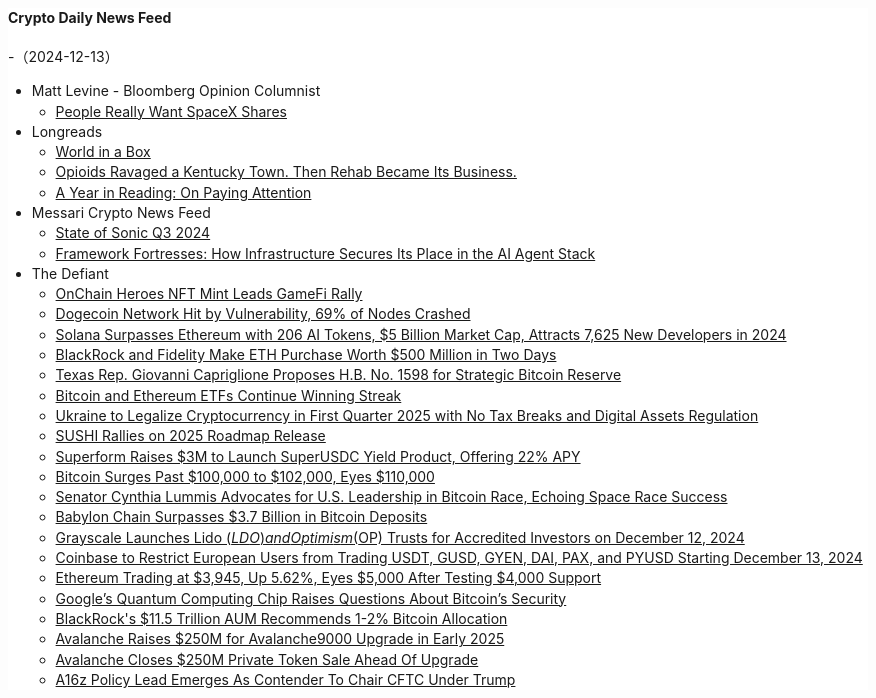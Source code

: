 #### Crypto Daily News Feed
-（2024-12-13）

- Matt Levine - Bloomberg Opinion Columnist
  - [People Really Want SpaceX Shares](https://www.bloomberg.com/opinion/articles/2024-12-12/people-really-want-spacex-shares)
- Longreads
  - [World in a Box](https://longreads.com/2024/12/12/world-in-a-box/)
  - [Opioids Ravaged a Kentucky Town. Then Rehab Became Its Business.](https://longreads.com/2024/12/12/opioids-ravaged-a-kentucky-town-then-rehab-became-its-business/)
  - [A Year in Reading: On Paying Attention](https://longreads.com/2024/12/12/a-year-in-reading-on-paying-attention/)
- Messari Crypto News Feed
  - [State of Sonic Q3 2024](https://messari.io/article/state-of-sonic-q3-2024)
  - [Framework Fortresses: How Infrastructure Secures Its Place in the AI Agent Stack](https://messari.io/article/framework-fortresses-how-infrastructure-secures-its-place-in-the-ai-agent-stack)
- The Defiant
  - [OnChain Heroes NFT Mint Leads GameFi Rally](https://thedefiant.io/news/nfts-and-web3/onchain-heroes-nft-mint-leads-gamefi-rally)
  - [Dogecoin Network Hit by Vulnerability, 69% of Nodes Crashed](https://thedefiant.io/news/blockchains/dogecoin-network-hit-by-vulnerability-69-of-nodes-crashed)
  - [Solana Surpasses Ethereum with 206 AI Tokens, $5 Billion Market Cap, Attracts 7,625 New Developers in 2024](https://thedefiant.io/news/blockchains/solana-surpasses-ethereum-206-ai-tokens-5-billion-market-cap-attracts-7625-new-f408c035)
  - [BlackRock and Fidelity Make ETH Purchase Worth $500 Million in Two Days](https://thedefiant.io/news/tradfi-and-fintech/blackrock-and-fidelity-make-eth-purchase-worth-usd500-million-in-two-days)
  - [Texas Rep. Giovanni Capriglione Proposes H.B. No. 1598 for Strategic Bitcoin Reserve](https://thedefiant.io/news/regulation/texas-rep-giovanni-capriglione-proposes-h-b-no-1598-strategic-bitcoin-reserve-d08ab2f2)
  - [Bitcoin and Ethereum ETFs Continue Winning Streak](https://thedefiant.io/news/tradfi-and-fintech/bitcoin-and-ethereum-etfs-continue-winning-streak)
  - [Ukraine to Legalize Cryptocurrency in First Quarter 2025 with No Tax Breaks and Digital Assets Regulation](https://thedefiant.io/news/regulation/ukraine-to-legalize-cryptocurrency-first-quarter-2025-no-tax-breaks-digital-ae886bbc)
  - [SUSHI Rallies on 2025 Roadmap Release](https://thedefiant.io/news/defi/sushi-rallies-on-2025-roadmap-release)
  - [Superform Raises $3M to Launch SuperUSDC Yield Product, Offering 22% APY](https://thedefiant.io/news/defi/superform-raises-3m-to-launch-superusdc-yield-product-offering-22-apy-2beb7db1)
  - [Bitcoin Surges Past $100,000 to $102,000, Eyes $110,000](https://thedefiant.io/news/markets/bitcoin-surges-past-100000-to-102000-eyes-110000-d51133a8)
  - [Senator Cynthia Lummis Advocates for U.S. Leadership in Bitcoin Race, Echoing Space Race Success](https://thedefiant.io/news/people/senator-cynthia-lummis-advocates-u-s-leadership-bitcoin-race-echoing-space-race-b1deeec0)
  - [Babylon Chain Surpasses $3.7 Billion in Bitcoin Deposits](https://thedefiant.io/news/blockchains/babylon-chain-surpasses-usd3-7-billion-in-bitcoin-deposits)
  - [Grayscale Launches Lido ($LDO) and Optimism ($OP) Trusts for Accredited Investors on December 12, 2024](https://thedefiant.io/news/tradfi-and-fintech/grayscale-launches-lido-ldo-optimism-op-trusts-accredited-investors-on-december-2b05e55c)
  - [Coinbase to Restrict European Users from Trading USDT, GUSD, GYEN, DAI, PAX, and PYUSD Starting December 13, 2024](https://thedefiant.io/news/cefi/coinbase-to-restrict-european-users-trading-usdt-gusd-gyen-dai-pax-pyusd-13-2024-7ebf9029)
  - [Ethereum Trading at $3,945, Up 5.62%, Eyes $5,000 After Testing $4,000 Support](https://thedefiant.io/news/markets/ethereum-trading-3945-up-5-62-eyes-5000-after-testing-4000-support-9a1bcb89)
  - [Google’s Quantum Computing Chip Raises Questions About Bitcoin’s Security](https://thedefiant.io/news/infrastructure/google-s-quantum-computing-chip-raises-questions-about-bitcoin-s-security)
  - [BlackRock's $11.5 Trillion AUM Recommends 1-2% Bitcoin Allocation](https://thedefiant.io/news/tradfi-and-fintech/blackrock-s-usd11-5-trillion-aum-recommends-1-2-bitcoin-allocation)
  - [Avalanche Raises $250M for Avalanche9000 Upgrade in Early 2025](https://thedefiant.io/news/blockchains/avalanche-raises-250m-avalanche9000-upgrade-early-2025-3d7389e6)
  - [Avalanche Closes $250M Private Token Sale Ahead Of Upgrade](https://thedefiant.io/news/tokens/avalanche-closes-usd250m-private-token-sale-ahead-of-upgrade)
  - [A16z Policy Lead Emerges As Contender To Chair CFTC Under Trump](https://thedefiant.io/news/regulation/a16z-policy-lead-emerges-as-contender-to-chair-cftc-under-trump)